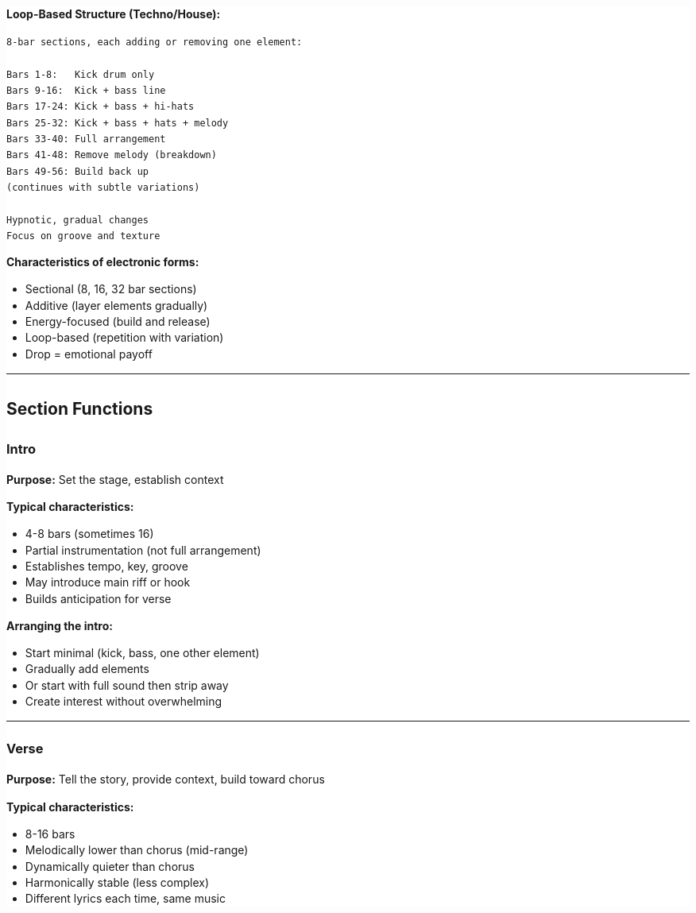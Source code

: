 **Loop-Based Structure (Techno/House):**
```
8-bar sections, each adding or removing one element:

Bars 1-8:   Kick drum only
Bars 9-16:  Kick + bass line
Bars 17-24: Kick + bass + hi-hats
Bars 25-32: Kick + bass + hats + melody
Bars 33-40: Full arrangement
Bars 41-48: Remove melody (breakdown)
Bars 49-56: Build back up
(continues with subtle variations)

Hypnotic, gradual changes
Focus on groove and texture
```

**Characteristics of electronic forms:**
- Sectional (8, 16, 32 bar sections)
- Additive (layer elements gradually)
- Energy-focused (build and release)
- Loop-based (repetition with variation)
- Drop = emotional payoff

---

## Section Functions

### Intro

**Purpose:** Set the stage, establish context

**Typical characteristics:**
- 4-8 bars (sometimes 16)
- Partial instrumentation (not full arrangement)
- Establishes tempo, key, groove
- May introduce main riff or hook
- Builds anticipation for verse

**Arranging the intro:**
- Start minimal (kick, bass, one other element)
- Gradually add elements
- Or start with full sound then strip away
- Create interest without overwhelming

---

### Verse

**Purpose:** Tell the story, provide context, build toward chorus

**Typical characteristics:**
- 8-16 bars
- Melodically lower than chorus (mid-range)
- Dynamically quieter than chorus
- Harmonically stable (less complex)
- Different lyrics each time, same music
